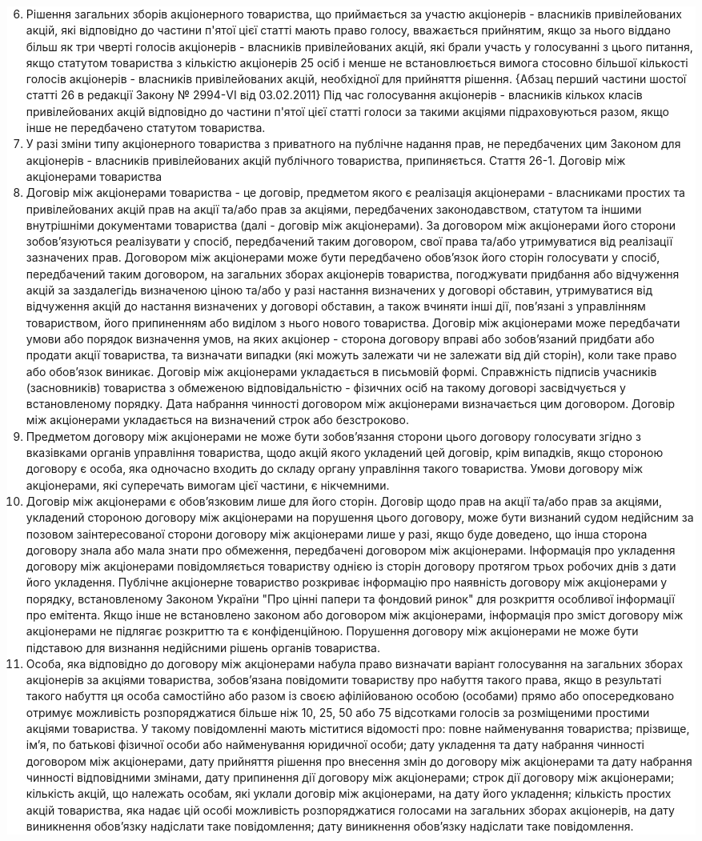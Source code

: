 6. Рішення загальних зборів акціонерного товариства, що приймається за участю акціонерів - власників привілейованих акцій, які відповідно до частини п'ятої цієї статті мають право голосу, вважається прийнятим, якщо за нього віддано більш як три чверті голосів акціонерів - власників привілейованих акцій, які брали участь у голосуванні з цього питання, якщо статутом товариства з кількістю акціонерів 25 осіб і менше не встановлюється вимога стосовно більшої кількості голосів акціонерів - власників привілейованих акцій, необхідної для прийняття рішення.
{Абзац перший частини шостої статті 26 в редакції Закону № 2994-VI від 03.02.2011}
Під час голосування акціонерів - власників кількох класів привілейованих акцій відповідно до частини п'ятої цієї статті голоси за такими акціями підраховуються разом, якщо інше не передбачено статутом товариства.
7. У разі зміни типу акціонерного товариства з приватного на публічне надання прав, не передбачених цим Законом для акціонерів - власників привілейованих акцій публічного товариства, припиняється.
Стаття 26-1. Договір між акціонерами товариства
1. Договір між акціонерами товариства - це договір, предметом якого є реалізація акціонерами - власниками простих та привілейованих акцій прав на акції та/або прав за акціями, передбачених законодавством, статутом та іншими внутрішніми документами товариства (далі - договір між акціонерами). За договором між акціонерами його сторони зобов’язуються реалізувати у спосіб, передбачений таким договором, свої права та/або утримуватися від реалізації зазначених прав. Договором між акціонерами може бути передбачено обов’язок його сторін голосувати у спосіб, передбачений таким договором, на загальних зборах акціонерів товариства, погоджувати придбання або відчуження акцій за заздалегідь визначеною ціною та/або у разі настання визначених у договорі обставин, утримуватися від відчуження акцій до настання визначених у договорі обставин, а також вчиняти інші дії, пов’язані з управлінням товариством, його припиненням або виділом з нього нового товариства. Договір між акціонерами може передбачати умови або порядок визначення умов, на яких акціонер - сторона договору вправі або зобов’язаний придбати або продати акції товариства, та визначати випадки (які можуть залежати чи не залежати від дій сторін), коли таке право або обов’язок виникає.
Договір між акціонерами укладається в письмовій формі. Справжність підписів учасників (засновників) товариства з обмеженою відповідальністю - фізичних осіб на такому договорі засвідчується у встановленому порядку. Дата набрання чинності договором між акціонерами визначається цим договором. Договір між акціонерами укладається на визначений строк або безстроково.
2. Предметом договору між акціонерами не може бути зобов’язання сторони цього договору голосувати згідно з вказівками органів управління товариства, щодо акцій якого укладений цей договір, крім випадків, якщо стороною договору є особа, яка одночасно входить до складу органу управління такого товариства.
Умови договору між акціонерами, які суперечать вимогам цієї частини, є нікчемними.
3. Договір між акціонерами є обов’язковим лише для його сторін.
Договір щодо прав на акції та/або прав за акціями, укладений стороною договору між акціонерами на порушення цього договору, може бути визнаний судом недійсним за позовом заінтересованої сторони договору між акціонерами лише у разі, якщо буде доведено, що інша сторона договору знала або мала знати про обмеження, передбачені договором між акціонерами.
Інформація про укладення договору між акціонерами повідомляється товариству однією із сторін договору протягом трьох робочих днів з дати його укладення. Публічне акціонерне товариство розкриває інформацію про наявність договору між акціонерами у порядку, встановленому Законом України "Про цінні папери та фондовий ринок" для розкриття особливої інформації про емітента.
Якщо інше не встановлено законом або договором між акціонерами, інформація про зміст договору між акціонерами не підлягає розкриттю та є конфіденційною.
Порушення договору між акціонерами не може бути підставою для визнання недійсними рішень органів товариства.
4. Особа, яка відповідно до договору між акціонерами набула право визначати варіант голосування на загальних зборах акціонерів за акціями товариства, зобов’язана повідомити товариству про набуття такого права, якщо в результаті такого набуття ця особа самостійно або разом із своєю афілійованою особою (особами) прямо або опосередковано отримує можливість розпоряджатися більше ніж 10, 25, 50 або 75 відсотками голосів за розміщеними простими акціями товариства. У такому повідомленні мають міститися відомості про:
повне найменування товариства;
прізвище, ім’я, по батькові фізичної особи або найменування юридичної особи;
дату укладення та дату набрання чинності договором між акціонерами, дату прийняття рішення про внесення змін до договору між акціонерами та дату набрання чинності відповідними змінами, дату припинення дії договору між акціонерами;
строк дії договору між акціонерами;
кількість акцій, що належать особам, які уклали договір між акціонерами, на дату його укладення;
кількість простих акцій товариства, яка надає цій особі можливість розпоряджатися голосами на загальних зборах акціонерів, на дату виникнення обов’язку надіслати таке повідомлення;
дату виникнення обов’язку надіслати таке повідомлення.